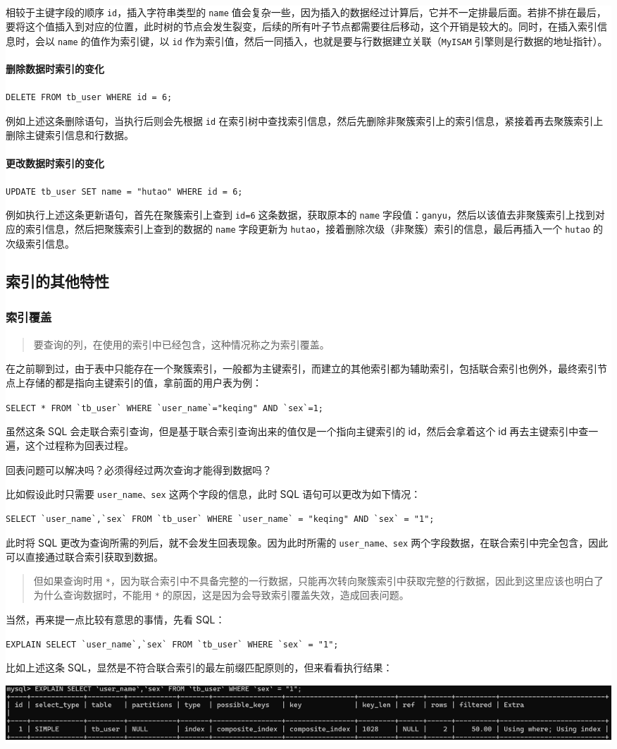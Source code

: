 相较于主键字段的顺序 `id`，插入字符串类型的 `name` 值会复杂一些，因为插入的数据经过计算后，它并不一定排最后面。若排不排在最后，要将这个值插入到对应的位置，此时树的节点会发生裂变，后续的所有叶子节点都需要往后移动，这个开销是较大的。同时，在插入索引信息时，会以 `name` 的值作为索引键，以  `id`  作为索引值，然后一同插入，也就是要与行数据建立关联（`MyISAM` 引擎则是行数据的地址指针）。

#### 删除数据时索引的变化

```mysql
DELETE FROM tb_user WHERE id = 6;
```

例如上述这条删除语句，当执行后则会先根据 `id` 在索引树中查找索引信息，然后先删除非聚簇索引上的索引信息，紧接着再去聚簇索引上删除主键索引信息和行数据。

#### 更改数据时索引的变化

```mysql
UPDATE tb_user SET name = "hutao" WHERE id = 6;
```

例如执行上述这条更新语句，首先在聚簇索引上查到 `id=6` 这条数据，获取原本的 `name` 字段值：`ganyu`，然后以该值去非聚簇索引上找到对应的索引信息，然后把聚簇索引上查到的数据的 `name` 字段更新为 `hutao`，接着删除次级（非聚簇）索引的信息，最后再插入一个 `hutao` 的次级索引信息。

## 索引的其他特性

### 索引覆盖

> 要查询的列，在使用的索引中已经包含，这种情况称之为索引覆盖。

在之前聊到过，由于表中只能存在一个聚簇索引，一般都为主键索引，而建立的其他索引都为辅助索引，包括联合索引也例外，最终索引节点上存储的都是指向主键索引的值，拿前面的用户表为例：

```mysql
SELECT * FROM `tb_user` WHERE `user_name`="keqing" AND `sex`=1;
```

虽然这条 SQL 会走联合索引查询，但是基于联合索引查询出来的值仅是一个指向主键索引的 id，然后会拿着这个 id 再去主键索引中查一遍，这个过程称为回表过程。

回表问题可以解决吗？必须得经过两次查询才能得到数据吗？

比如假设此时只需要 `user_name、sex` 这两个字段的信息，此时 SQL 语句可以更改为如下情况：

```mysql
SELECT `user_name`,`sex` FROM `tb_user` WHERE `user_name` = "keqing" AND `sex` = "1";
```

此时将 SQL 更改为查询所需的列后，就不会发生回表现象。因为此时所需的 `user_name、sex` 两个字段数据，在联合索引中完全包含，因此可以直接通过联合索引获取到数据。

> 但如果查询时用 `*`，因为联合索引中不具备完整的一行数据，只能再次转向聚簇索引中获取完整的行数据，因此到这里应该也明白了为什么查询数据时，不能用 `*` 的原因，这是因为会导致索引覆盖失效，造成回表问题。

当然，再来提一点比较有意思的事情，先看 SQL：

```mysql
EXPLAIN SELECT `user_name`,`sex` FROM `tb_user` WHERE `sex` = "1";
```

比如上述这条 SQL，显然是不符合联合索引的最左前缀匹配原则的，但来看看执行结果：

![索引覆盖](img/索引覆盖.png)
